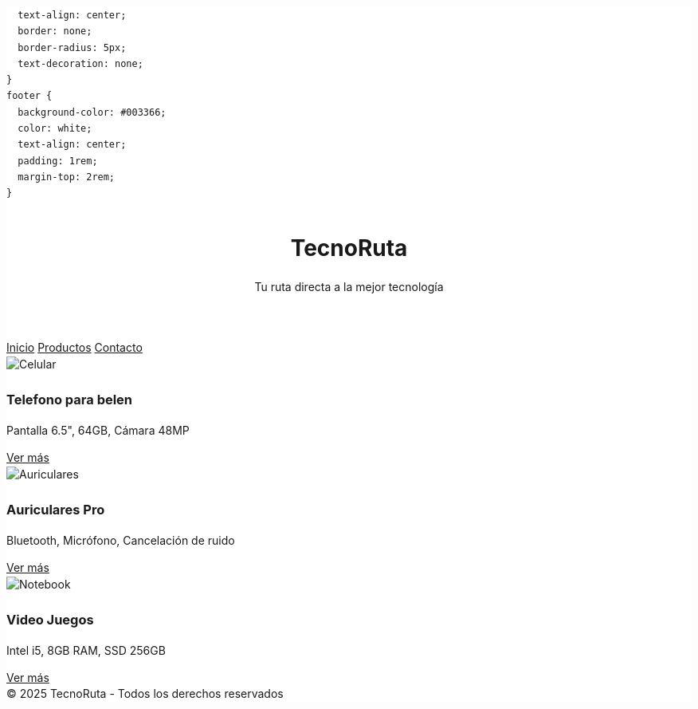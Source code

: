       text-align: center;
      border: none;
      border-radius: 5px;
      text-decoration: none;
    }
    footer {
      background-color: #003366;
      color: white;
      text-align: center;
      padding: 1rem;
      margin-top: 2rem;
    }
  </style>
</head>
<body>


    
  <header>
    <h1>TecnoRuta</h1>
    <p>Tu ruta directa a la mejor tecnología</p>
  </header>

  <nav>
    <a href="#">Inicio</a>
    <a href="productos.html">Productos</a>
    <a href="Contactos.html">Contacto</a>
  </nav>

  <div class="container" id="productos">
    <div class="product">
      <img src="" alt="Celular">
      <h3>Telefono para belen</h3>
      <p>Pantalla 6.5", 64GB, Cámara 48MP</p>
      <a href="#" class="btn">Ver más</a>
    </div>
    <div class="product">
      <img src="https://via.placeholder.com/200x150" alt="Auriculares">
      <h3>Auriculares Pro</h3>
      <p>Bluetooth, Micrófono, Cancelación de ruido</p>
      <a href="#" class="btn">Ver más</a>
    </div>
    <div class="product">
      <img src="https://via.placeholder.com/200x150" alt="Notebook">
      <h3>Video Juegos</h3>
      <p>Intel i5, 8GB RAM, SSD 256GB</p>
      <a href="#" class="btn">Ver más</a>
    </div>
    
  </div>

  <footer>
    © 2025 TecnoRuta - Todos los derechos reservados
  </footer>

</body>
</html>
